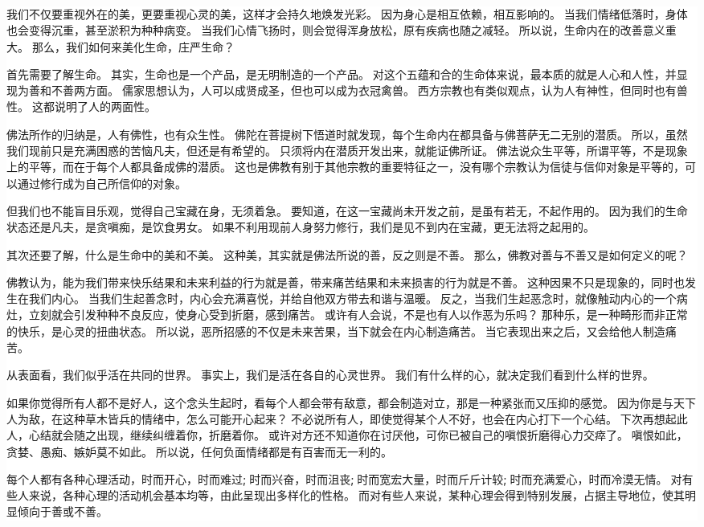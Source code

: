 我们不仅要重视外在的美，更要重视心灵的美，这样才会持久地焕发光彩。
因为身心是相互依赖，相互影响的。
当我们情绪低落时，身体也会变得沉重，甚至淤积为种种病变。
当我们心情飞扬时，则会觉得浑身放松，原有疾病也随之减轻。
所以说，生命内在的改善意义重大。
那么，我们如何来美化生命，庄严生命？

首先需要了解生命。
其实，生命也是一个产品，是无明制造的一个产品。
对这个五蕴和合的生命体来说，最本质的就是人心和人性，并显现为善和不善两方面。
儒家思想认为，人可以成贤成圣，但也可以成为衣冠禽兽。
西方宗教也有类似观点，认为人有神性，但同时也有兽性。
这都说明了人的两面性。

佛法所作的归纳是，人有佛性，也有众生性。
佛陀在菩提树下悟道时就发现，每个生命内在都具备与佛菩萨无二无别的潜质。
所以，虽然我们现前只是充满困惑的苦恼凡夫，但还是有希望的。
只须将内在潜质开发出来，就能证佛所证。
佛法说众生平等，所谓平等，不是现象上的平等，而在于每个人都具备成佛的潜质。
这也是佛教有别于其他宗教的重要特征之一，没有哪个宗教认为信徒与信仰对象是平等的，可以通过修行成为自己所信仰的对象。

但我们也不能盲目乐观，觉得自己宝藏在身，无须着急。
要知道，在这一宝藏尚未开发之前，是虽有若无，不起作用的。
因为我们的生命状态还是凡夫，是贪嗔痴，是饮食男女。
如果不利用现前人身努力修行，我们是见不到内在宝藏，更无法将之起用的。

其次还要了解，什么是生命中的美和不美。
这种美，其实就是佛法所说的善，反之则是不善。
那么，佛教对善与不善又是如何定义的呢？

佛教认为，能为我们带来快乐结果和未来利益的行为就是善，带来痛苦结果和未来损害的行为就是不善。
这种因果不只是现象的，同时也发生在我们内心。
当我们生起善念时，内心会充满喜悦，并给自他双方带去和谐与温暖。
反之，当我们生起恶念时，就像触动内心的一个病灶，立刻就会引发种种不良反应，使身心受到折磨，感到痛苦。
或许有人会说，不是也有人以作恶为乐吗？
那种乐，是一种畸形而非正常的快乐，是心灵的扭曲状态。
所以说，恶所招感的不仅是未来苦果，当下就会在内心制造痛苦。
当它表现出来之后，又会给他人制造痛苦。

从表面看，我们似乎活在共同的世界。
事实上，我们是活在各自的心灵世界。
我们有什么样的心，就决定我们看到什么样的世界。

如果你觉得所有人都不是好人，这个念头生起时，看每个人都会带有敌意，都会制造对立，那是一种紧张而又压抑的感觉。
因为你是与天下人为敌，在这种草木皆兵的情绪中，怎么可能开心起来？
不必说所有人，即使觉得某个人不好，也会在内心打下一个心结。
下次再想起此人，心结就会随之出现，继续纠缠着你，折磨着你。
或许对方还不知道你在讨厌他，可你已被自己的嗔恨折磨得心力交瘁了。
嗔恨如此，贪婪、愚痴、嫉妒莫不如此。
所以说，任何负面情绪都是有百害而无一利的。

每个人都有各种心理活动，时而开心，时而难过;
时而兴奋，时而沮丧;
时而宽宏大量，时而斤斤计较;
时而充满爱心，时而冷漠无情。
对有些人来说，各种心理的活动机会基本均等，由此呈现出多样化的性格。
而对有些人来说，某种心理会得到特别发展，占据主导地位，使其明显倾向于善或不善。
